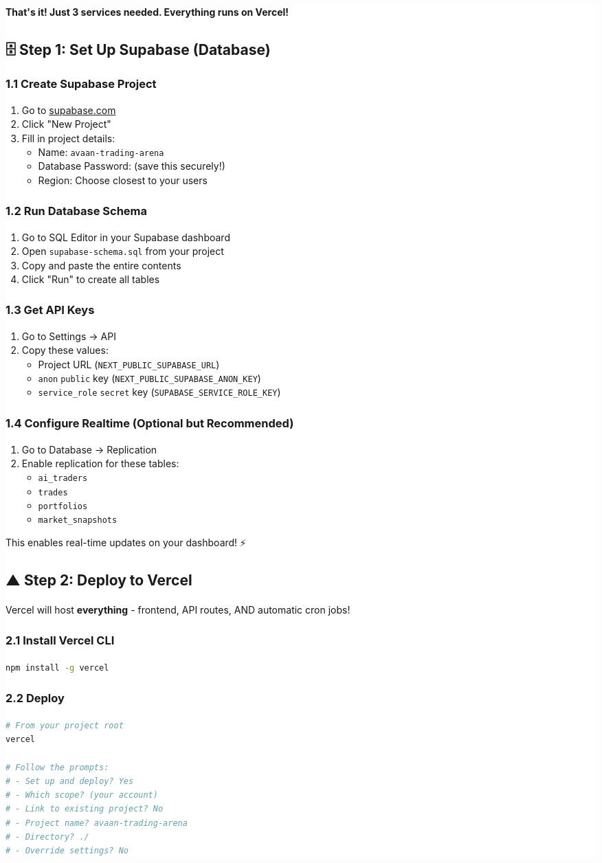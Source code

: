 **That's it! Just 3 services needed. Everything runs on Vercel!**

## 🗄️ Step 1: Set Up Supabase (Database)

### 1.1 Create Supabase Project

1. Go to [supabase.com](https://supabase.com)
2. Click "New Project"
3. Fill in project details:
   - Name: `avaan-trading-arena`
   - Database Password: (save this securely!)
   - Region: Choose closest to your users

### 1.2 Run Database Schema

1. Go to SQL Editor in your Supabase dashboard
2. Open `supabase-schema.sql` from your project
3. Copy and paste the entire contents
4. Click "Run" to create all tables

### 1.3 Get API Keys

1. Go to Settings → API
2. Copy these values:
   - Project URL (`NEXT_PUBLIC_SUPABASE_URL`)
   - `anon` `public` key (`NEXT_PUBLIC_SUPABASE_ANON_KEY`)
   - `service_role` `secret` key (`SUPABASE_SERVICE_ROLE_KEY`)

### 1.4 Configure Realtime (Optional but Recommended)

1. Go to Database → Replication
2. Enable replication for these tables:
   - `ai_traders`
   - `trades`
   - `portfolios`
   - `market_snapshots`

This enables real-time updates on your dashboard! ⚡

## ▲ Step 2: Deploy to Vercel

Vercel will host **everything** - frontend, API routes, AND automatic cron jobs!

### 2.1 Install Vercel CLI

```bash
npm install -g vercel
```

### 2.2 Deploy

```bash
# From your project root
vercel

# Follow the prompts:
# - Set up and deploy? Yes
# - Which scope? (your account)
# - Link to existing project? No
# - Project name? avaan-trading-arena
# - Directory? ./
# - Override settings? No
```
